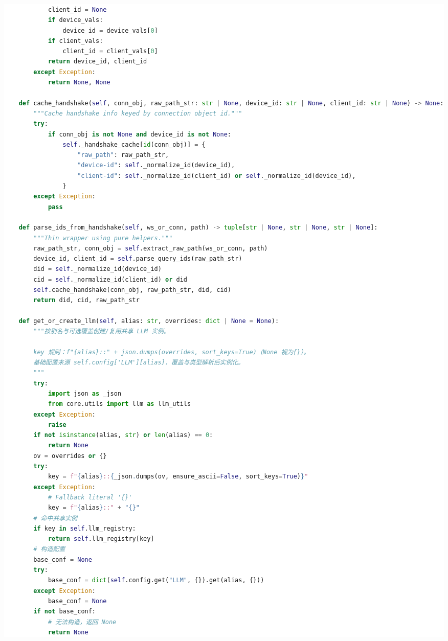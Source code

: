 ```python
            client_id = None
            if device_vals:
                device_id = device_vals[0]
            if client_vals:
                client_id = client_vals[0]
            return device_id, client_id
        except Exception:
            return None, None

    def cache_handshake(self, conn_obj, raw_path_str: str | None, device_id: str | None, client_id: str | None) -> None:
        """Cache handshake info keyed by connection object id."""
        try:
            if conn_obj is not None and device_id is not None:
                self._handshake_cache[id(conn_obj)] = {
                    "raw_path": raw_path_str,
                    "device-id": self._normalize_id(device_id),
                    "client-id": self._normalize_id(client_id) or self._normalize_id(device_id),
                }
        except Exception:
            pass

    def parse_ids_from_handshake(self, ws_or_conn, path) -> tuple[str | None, str | None, str | None]:
        """Thin wrapper using pure helpers."""
        raw_path_str, conn_obj = self.extract_raw_path(ws_or_conn, path)
        device_id, client_id = self.parse_query_ids(raw_path_str)
        did = self._normalize_id(device_id)
        cid = self._normalize_id(client_id) or did
        self.cache_handshake(conn_obj, raw_path_str, did, cid)
        return did, cid, raw_path_str

    def get_or_create_llm(self, alias: str, overrides: dict | None = None):
        """按别名与可选覆盖创建/复用共享 LLM 实例。

        key 规则：f"{alias}::" + json.dumps(overrides, sort_keys=True)（None 视为{}）。
        基础配置来源 self.config['LLM'][alias]，覆盖与类型解析后实例化。
        """
        try:
            import json as _json
            from core.utils import llm as llm_utils
        except Exception:
            raise
        if not isinstance(alias, str) or len(alias) == 0:
            return None
        ov = overrides or {}
        try:
            key = f"{alias}::{_json.dumps(ov, ensure_ascii=False, sort_keys=True)}"
        except Exception:
            # Fallback literal '{}'
            key = f"{alias}::" + "{}"
        # 命中共享实例
        if key in self.llm_registry:
            return self.llm_registry[key]
        # 构造配置
        base_conf = None
        try:
            base_conf = dict(self.config.get("LLM", {}).get(alias, {}))
        except Exception:
            base_conf = None
        if not base_conf:
            # 无法构造，返回 None
            return None
```
